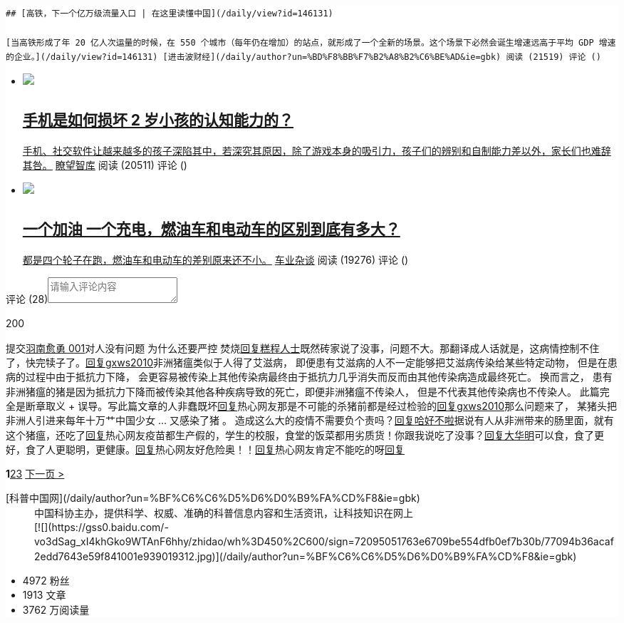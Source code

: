     ## [高铁，下一个亿万级流量入口 | 在这里读懂中国](/daily/view?id=146131)

    [当高铁形成了年 20 亿人次运量的时候，在 550 个城市（每年仍在增加）的站点，就形成了一个全新的场景。这个场景下必然会诞生增速远高于平均 GDP 增速的企业。](/daily/view?id=146131) [进击波财经](/daily/author?un=%BD%F8%BB%F7%B2%A8%B2%C6%BE%AD&ie=gbk) 阅读 (21519) 评论 ()
*   [![](https://gss0.baidu.com/-fo3dSag_xI4khGko9WTAnF6hhy/zhidao/wh%3D800%2C450%3B/sign=9d3ec3bffa03918fd78435c2610d0aa3/cdbf6c81800a19d84227105a3efa828ba61e464d.jpg)](/daily/view?id=146007) 

    ## [手机是如何损坏 2 岁小孩的认知能力的？](/daily/view?id=146007)

    [手机、社交软件让越来越多的孩子深陷其中，若深究其原因，除了游戏本身的吸引力，孩子们的辨别和自制能力差以外，家长们也难辞其咎。](/daily/view?id=146007) [瞭望智库](/daily/author?un=%B2t%CD%FB%D6%C7%BF%E2&ie=gbk) 阅读 (20511) 评论 ()
*   [![](https://gss0.baidu.com/9fo3dSag_xI4khGko9WTAnF6hhy/zhidao/wh%3D800%2C450%3B/sign=c437e214013387449c902774613ff5cd/cc11728b4710b912faef4abacefdfc0392452243.jpg)](/daily/view?id=146367) 

    ## [一个加油 一个充电，燃油车和电动车的区别到底有多大？](/daily/view?id=146367)

    [都是四个轮子在跑，燃油车和电动车的差别原来还不小。](/daily/view?id=146367) [车业杂谈](/daily/author?un=%B3%B5%D2%B5%D4%D3%CC%B8&ie=gbk) 阅读 (19276) 评论 ()

评论 (28)<textarea id="65textarea" placeholder="请输入评论内容"></textarea>

200

<a id="58submit" class="comment-submit" title="按 Ctrl+Enter 提交">提交</a>[羽南愈勇 001](//zhidao.baidu.com/usercenter?uid=f7314069236f25705e79dde9)对人没有问题 为什么还要严控 焚烧[回复](#)[糕程人士](//zhidao.baidu.com/usercenter?uid=e5144069236f25705e7987ae)既然砖家说了没事，问题不大。那翻译成人话就是，这病情控制不住了，快完犊子了。[回复](#)[gxws2010](//zhidao.baidu.com/usercenter?uid=e8624069236f25705e796d07)非洲猪瘟类似于人得了艾滋病， 即便患有艾滋病的人不一定能够把艾滋病传染给某些特定动物， 但是在患病的过程中由于抵抗力下降， 会更容易被传染上其他传染病最终由于抵抗力几乎消失而反而由其他传染病造成最终死亡。 换而言之， 患有非洲猪瘟的猪是因为抵抗力下降而被传染其他各种疾病导致的死亡，即便非洲猪瘟不传染人， 但是不代表其他传染病也不传染人。 此篇完全是断章取义 + 误导。写此篇文章的人非蠢既坏[回复](#)热心网友那是不可能的杀猪前都是经过检验的[回复](#)[gxws2010](//zhidao.baidu.com/usercenter?uid=e8624069236f25705e796d07)那么问题来了， 某猪头把非洲人引进来每年十万艹中国少女 ... 又感染了猪 。 造成这么大的疫情不需要负个责吗？[回复](#)[哈好不啦](//zhidao.baidu.com/usercenter?uid=200b4069236f25705e79f496)据说有人从非洲带来的肠里面，就有这个猪瘟，还吃了[回复](#)热心网友疫苗都生产假的，学生的校服，食堂的饭菜都用劣质货！你跟我说吃了没事？[回复](#)[大华明](//zhidao.baidu.com/usercenter?uid=3dc34069236f25705e799018)可以食，食了更好，食了人更聪明，更健康。[回复](#)热心网友好危险奥！！[回复](#)热心网友肯定不能吃的呀[回复](#)

**1**[2](#)[3](#) <pangu></pangu> [下一页 >](#)

<aside class="aside-wp grid-r">

<dl>

<dt>[科普中国网](/daily/author?un=%BF%C6%C6%D5%D6%D0%B9%FA%CD%F8&ie=gbk)</dt>

<dd class="intro">中国科协主办，提供科学、权威、准确的科普信息内容和生活资讯，让科技知识在网上</dd>

<dd class="face">[![](https://gss0.baidu.com/-vo3dSag_xI4khGko9WTAnF6hhy/zhidao/wh%3D450%2C600/sign=72095051763e6709be554dfb0ef7b30b/77094b36acaf2edd7643e59f841001e939019312.jpg)](/daily/author?un=%BF%C6%C6%D5%D6%D0%B9%FA%CD%F8&ie=gbk) </dd>

</dl>

<aside class="info">

*   4972 粉丝
*   1913 文章
*   3762 万阅读量
